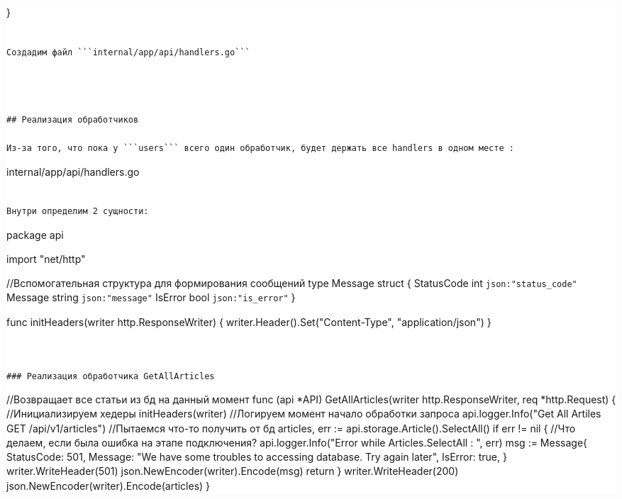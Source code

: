 }
```

Создадим файл ```internal/app/api/handlers.go```
```
```



## Реализация обработчиков

Из-за того, что пока у ```users``` всего один обработчик, будет держать все handlers в одном месте :
```
internal/app/api/handlers.go
```

Внутри определим 2 сущности:
```
package api

import "net/http"

//Вспомогательная структура для формирования сообщений
type Message struct {
	StatusCode int    `json:"status_code"`
	Message    string `json:"message"`
	IsError    bool   `json:"is_error"`
}

func initHeaders(writer http.ResponseWriter) {
	writer.Header().Set("Content-Type", "application/json")
}

```


### Реализация обработчика GetAllArticles
```
//Возвращает все статьи из бд на данный момент
func (api *API) GetAllArticles(writer http.ResponseWriter, req *http.Request) {
	//Инициализируем хедеры
	initHeaders(writer)
	//Логируем момент начало обработки запроса
	api.logger.Info("Get All Artiles GET /api/v1/articles")
	//Пытаемся что-то получить от бд
	articles, err := api.storage.Article().SelectAll()
	if err != nil {
		//Что делаем, если была ошибка на этапе подключения?
		api.logger.Info("Error while Articles.SelectAll : ", err)
		msg := Message{
			StatusCode: 501,
			Message:    "We have some troubles to accessing database. Try again later",
			IsError:    true,
		}
		writer.WriteHeader(501)
		json.NewEncoder(writer).Encode(msg)
		return
	}
	writer.WriteHeader(200)
	json.NewEncoder(writer).Encode(articles)
}

